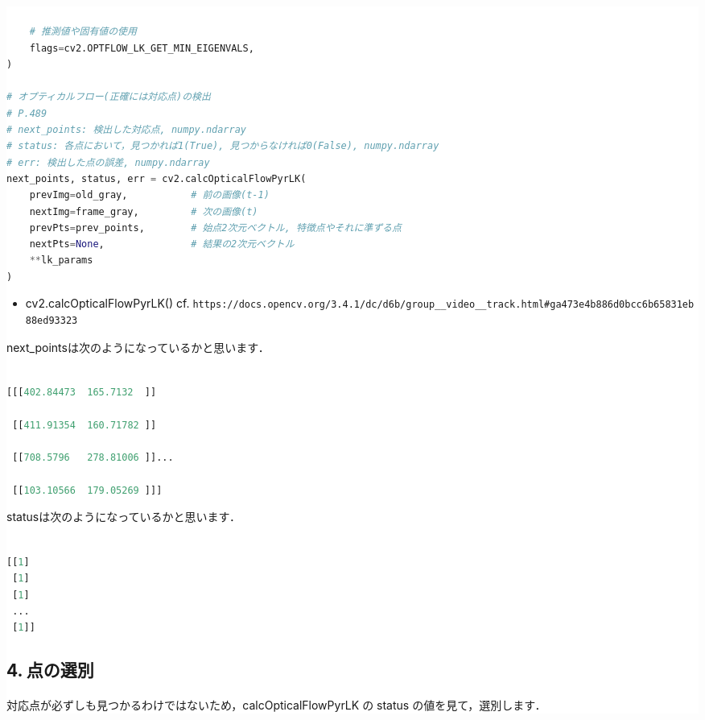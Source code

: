 ```python

    # 推測値や固有値の使用
    flags=cv2.OPTFLOW_LK_GET_MIN_EIGENVALS,
)

# オプティカルフロー(正確には対応点)の検出
# P.489
# next_points: 検出した対応点, numpy.ndarray
# status: 各点において，見つかれば1(True), 見つからなければ0(False), numpy.ndarray
# err: 検出した点の誤差, numpy.ndarray
next_points, status, err = cv2.calcOpticalFlowPyrLK(
    prevImg=old_gray,           # 前の画像(t-1)
    nextImg=frame_gray,         # 次の画像(t)
    prevPts=prev_points,        # 始点2次元ベクトル, 特徴点やそれに準ずる点
    nextPts=None,               # 結果の2次元ベクトル
    **lk_params
)

```

* cv2.calcOpticalFlowPyrLK() cf. ```https://docs.opencv.org/3.4.1/dc/d6b/group__video__track.html#ga473e4b886d0bcc6b65831eb88ed93323```

next_pointsは次のようになっているかと思います．

```python

[[[402.84473  165.7132  ]]

 [[411.91354  160.71782 ]]

 [[708.5796   278.81006 ]]...

 [[103.10566  179.05269 ]]]

```

statusは次のようになっているかと思います．

```python

[[1]
 [1]
 [1]
 ...
 [1]]

```


## 4. 点の選別

対応点が必ずしも見つかるわけではないため，calcOpticalFlowPyrLK の status の値を見て，選別します．
